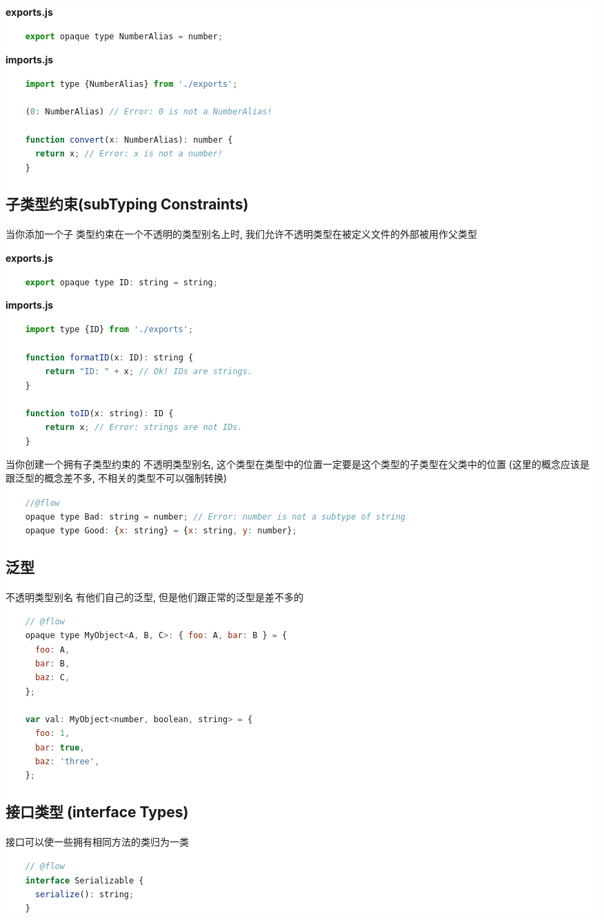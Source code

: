 **exports.js**
```javascript
    export opaque type NumberAlias = number;
```
**imports.js**
```javascript
    import type {NumberAlias} from './exports';

    (0: NumberAlias) // Error: 0 is not a NumberAlias!

    function convert(x: NumberAlias): number {
      return x; // Error: x is not a number!
    }
```
## 子类型约束(subTyping Constraints)
当你添加一个子 类型约束在一个不透明的类型别名上时, 我们允许不透明类型在被定义文件的外部被用作父类型

**exports.js**
```javascript
    export opaque type ID: string = string;
```
**imports.js**
```javascript
    import type {ID} from './exports';

    function formatID(x: ID): string {
        return "ID: " + x; // Ok! IDs are strings.
    }

    function toID(x: string): ID {
        return x; // Error: strings are not IDs.
    }
```
当你创建一个拥有子类型约束的 不透明类型别名, 这个类型在类型中的位置一定要是这个类型的子类型在父类中的位置 (这里的概念应该是跟泛型的概念差不多, 不相关的类型不可以强制转换)
```javascript
    //@flow
    opaque type Bad: string = number; // Error: number is not a subtype of string
    opaque type Good: {x: string} = {x: string, y: number};
```
## 泛型
不透明类型别名 有他们自己的泛型, 但是他们跟正常的泛型是差不多的
```javascript
    // @flow
    opaque type MyObject<A, B, C>: { foo: A, bar: B } = {
      foo: A,
      bar: B,
      baz: C,
    };

    var val: MyObject<number, boolean, string> = {
      foo: 1,
      bar: true,
      baz: 'three',
    };
```
## 接口类型 (interface Types)
接口可以使一些拥有相同方法的类归为一类
```javascript
    // @flow
    interface Serializable {
      serialize(): string;
    }

```